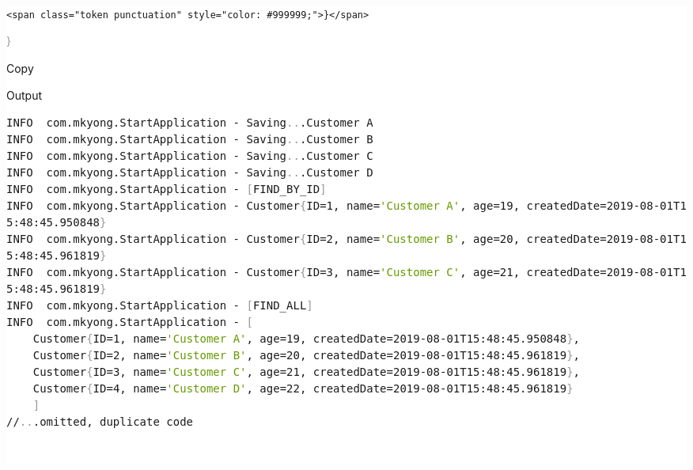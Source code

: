     <span class="token punctuation" style="color: #999999;">}</span>

<span class="token punctuation" style="color: #999999;">}</span>
</code></pre> 
 <div class="toolbar" style=""> 
  <div class="toolbar-item" style="display: inline-block;">
   <a style="">Copy</a>
  </div> 
 </div> 
 <p style="">Output</p> 
 <pre class="language-bash code-toolbar"><code class=" language-bash" style="font-family: Consolas, Monaco, 'andale mono', 'ubuntu mono', monospace; font-size: inherit; background: 0px 0px; line-height: 1.5;">INFO  com.mkyong.StartApplication - Saving<span class="token punctuation" style="color: #999999;">..</span>.Customer A
INFO  com.mkyong.StartApplication - Saving<span class="token punctuation" style="color: #999999;">..</span>.Customer B
INFO  com.mkyong.StartApplication - Saving<span class="token punctuation" style="color: #999999;">..</span>.Customer C
INFO  com.mkyong.StartApplication - Saving<span class="token punctuation" style="color: #999999;">..</span>.Customer D
INFO  com.mkyong.StartApplication - <span class="token punctuation" style="color: #999999;">[</span>FIND_BY_ID<span class="token punctuation" style="color: #999999;">]</span>
INFO  com.mkyong.StartApplication - Customer<span class="token punctuation" style="color: #999999;">{</span>ID<span class="token operator" style="">=</span>1, name<span class="token operator" style="">=</span><span class="token string" style="color: #669900;">'Customer A'</span>, age<span class="token operator" style="">=</span>19, createdDate<span class="token operator" style="">=</span>2019-08-01T15:48:45.950848<span class="token punctuation" style="color: #999999;">}</span>
INFO  com.mkyong.StartApplication - Customer<span class="token punctuation" style="color: #999999;">{</span>ID<span class="token operator" style="">=</span>2, name<span class="token operator" style="">=</span><span class="token string" style="color: #669900;">'Customer B'</span>, age<span class="token operator" style="">=</span>20, createdDate<span class="token operator" style="">=</span>2019-08-01T15:48:45.961819<span class="token punctuation" style="color: #999999;">}</span>
INFO  com.mkyong.StartApplication - Customer<span class="token punctuation" style="color: #999999;">{</span>ID<span class="token operator" style="">=</span>3, name<span class="token operator" style="">=</span><span class="token string" style="color: #669900;">'Customer C'</span>, age<span class="token operator" style="">=</span>21, createdDate<span class="token operator" style="">=</span>2019-08-01T15:48:45.961819<span class="token punctuation" style="color: #999999;">}</span>
INFO  com.mkyong.StartApplication - <span class="token punctuation" style="color: #999999;">[</span>FIND_ALL<span class="token punctuation" style="color: #999999;">]</span>
INFO  com.mkyong.StartApplication - <span class="token punctuation" style="color: #999999;">[</span>
	Customer<span class="token punctuation" style="color: #999999;">{</span>ID<span class="token operator" style="">=</span>1, name<span class="token operator" style="">=</span><span class="token string" style="color: #669900;">'Customer A'</span>, age<span class="token operator" style="">=</span>19, createdDate<span class="token operator" style="">=</span>2019-08-01T15:48:45.950848<span class="token punctuation" style="color: #999999;">}</span>, 
	Customer<span class="token punctuation" style="color: #999999;">{</span>ID<span class="token operator" style="">=</span>2, name<span class="token operator" style="">=</span><span class="token string" style="color: #669900;">'Customer B'</span>, age<span class="token operator" style="">=</span>20, createdDate<span class="token operator" style="">=</span>2019-08-01T15:48:45.961819<span class="token punctuation" style="color: #999999;">}</span>, 
	Customer<span class="token punctuation" style="color: #999999;">{</span>ID<span class="token operator" style="">=</span>3, name<span class="token operator" style="">=</span><span class="token string" style="color: #669900;">'Customer C'</span>, age<span class="token operator" style="">=</span>21, createdDate<span class="token operator" style="">=</span>2019-08-01T15:48:45.961819<span class="token punctuation" style="color: #999999;">}</span>, 
	Customer<span class="token punctuation" style="color: #999999;">{</span>ID<span class="token operator" style="">=</span>4, name<span class="token operator" style="">=</span><span class="token string" style="color: #669900;">'Customer D'</span>, age<span class="token operator" style="">=</span>22, createdDate<span class="token operator" style="">=</span>2019-08-01T15:48:45.961819<span class="token punctuation" style="color: #999999;">}</span>
	<span class="token punctuation" style="color: #999999;">]</span>
//<span class="token punctuation" style="color: #999999;">..</span>.omitted, duplicate code